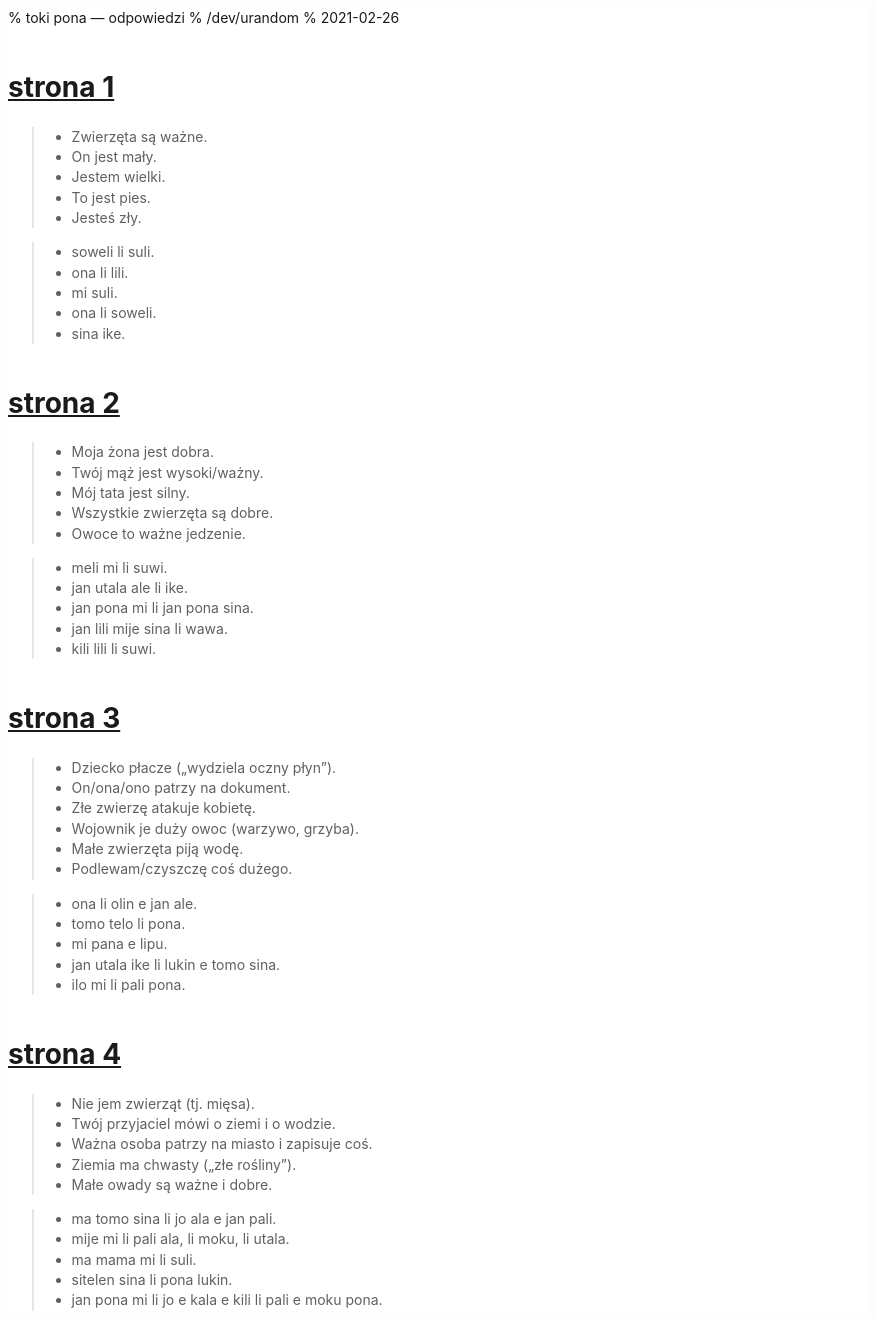 % toki pona — odpowiedzi
% /dev/urandom
% 2021-02-26

<h1><a name="p1" id="p1" href="pl_1.html">strona 1</a></h1>

> * Zwierzęta są ważne.
> * On jest mały.
> * Jestem wielki.
> * To jest pies.
> * Jesteś zły.

> * soweli li suli.
> * ona li lili.
> * mi suli.
> * ona li soweli.
> * sina ike.

<h1><a name="p2" id="p2" href="pl_2.html">strona 2</a></h1>

> * Moja żona jest dobra.
> * Twój mąż jest wysoki/ważny.
> * Mój tata jest silny.
> * Wszystkie zwierzęta są dobre.
> * Owoce to ważne jedzenie.

> * meli mi li suwi.
> * jan utala ale li ike.
> * jan pona mi li jan pona sina.
> * jan lili mije sina li wawa.
> * kili lili li suwi.

<h1><a name="p3" id="p3" href="pl_3.html">strona 3</a></h1>

> * Dziecko płacze („wydziela oczny płyn”).
> * On/ona/ono patrzy na dokument.
> * Złe zwierzę atakuje kobietę.
> * Wojownik je duży owoc (warzywo, grzyba).
> * Małe zwierzęta piją wodę.
> * Podlewam/czyszczę coś dużego.

> * ona li olin e jan ale.
> * tomo telo li pona.
> * mi pana e lipu.
> * jan utala ike li lukin e tomo sina.
> * ilo mi li pali pona.

<h1><a name="p4" id="p4" href="pl_4.html">strona 4</a></h1>

> * Nie jem zwierząt (tj. mięsa).
> * Twój przyjaciel mówi o ziemi i o wodzie.
> * Ważna osoba patrzy na miasto i zapisuje coś.
> * Ziemia ma chwasty („złe rośliny”).
> * Małe owady są ważne i dobre.

> * ma tomo sina li jo ala e jan pali.
> * mije mi li pali ala, li moku, li utala. 
> * ma mama mi li suli.
> * sitelen sina li pona lukin.
> * jan pona mi li jo e kala e kili li pali e moku pona.
